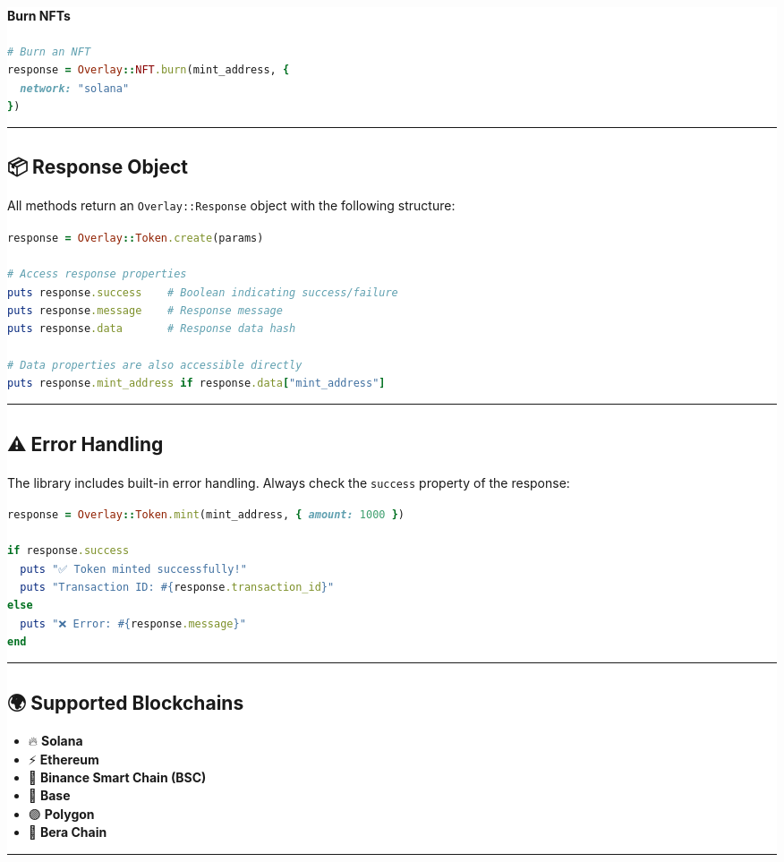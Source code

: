 #### Burn NFTs

```ruby
# Burn an NFT
response = Overlay::NFT.burn(mint_address, {
  network: "solana"
})
```

---

## 📦 Response Object

All methods return an `Overlay::Response` object with the following structure:

```ruby
response = Overlay::Token.create(params)

# Access response properties
puts response.success    # Boolean indicating success/failure
puts response.message    # Response message
puts response.data       # Response data hash

# Data properties are also accessible directly
puts response.mint_address if response.data["mint_address"]
```

---

## ⚠️ Error Handling

The library includes built-in error handling. Always check the `success` property of the response:

```ruby
response = Overlay::Token.mint(mint_address, { amount: 1000 })

if response.success
  puts "✅ Token minted successfully!"
  puts "Transaction ID: #{response.transaction_id}"
else
  puts "❌ Error: #{response.message}"
end
```

---

## 🌍 Supported Blockchains

- 🔥 **Solana**
- ⚡ **Ethereum**
- 💛 **Binance Smart Chain (BSC)**
- 🔵 **Base**
- 🟣 **Polygon**
- 🐻 **Bera Chain**

---